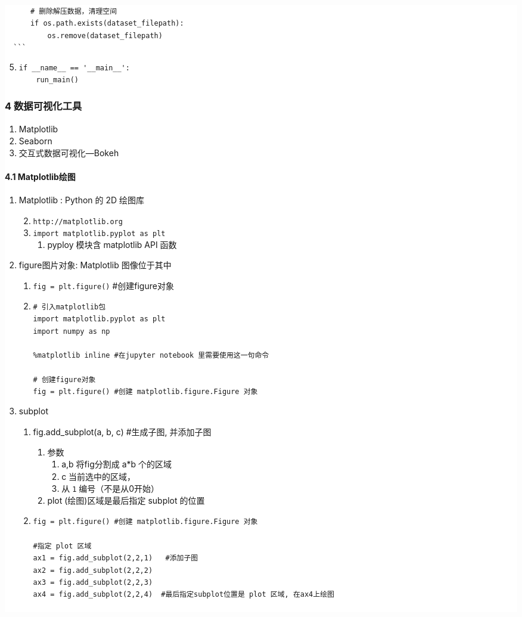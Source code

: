           # 删除解压数据，清理空间
          if os.path.exists(dataset_filepath):
              os.remove(dataset_filepath)
      ```
      
   5. ```
      if __name__ == '__main__':
          run_main()
      ```

### 4 数据可视化工具

1. Matplotlib
2. Seaborn
3. 交互式数据可视化—Bokeh

#### 4.1 Matplotlib绘图

1. Matplotlib :  Python 的 2D 绘图库

   2. `http://matplotlib.org`
   3. `import matplotlib.pyplot as plt`
      1. pyploy 模块含 matplotlib API 函数

2. figure图片对象: Matplotlib 图像位于其中

   1. `fig = plt.figure()`  #创建figure对象

   2. ```
      # 引入matplotlib包
      import matplotlib.pyplot as plt
      import numpy as np
      
      %matplotlib inline #在jupyter notebook 里需要使用这一句命令
      
      # 创建figure对象
      fig = plt.figure() #创建 matplotlib.figure.Figure 对象

3. subplot

   1. fig.add_subplot(a, b, c)  #生成子图, 并添加子图

      1. 参数
         1. a,b  将fig分割成 a*b 个的区域
         2. c  当前选中的区域，
         3. 从 `1` 编号（不是从0开始）
      2. plot (绘图)区域是最后指定 subplot 的位置

   2. ```
      fig = plt.figure() #创建 matplotlib.figure.Figure 对象
      
      #指定 plot 区域
      ax1 = fig.add_subplot(2,2,1)   #添加子图
      ax2 = fig.add_subplot(2,2,2)
      ax3 = fig.add_subplot(2,2,3)
      ax4 = fig.add_subplot(2,2,4)  #最后指定subplot位置是 plot 区域, 在ax4上绘图
      